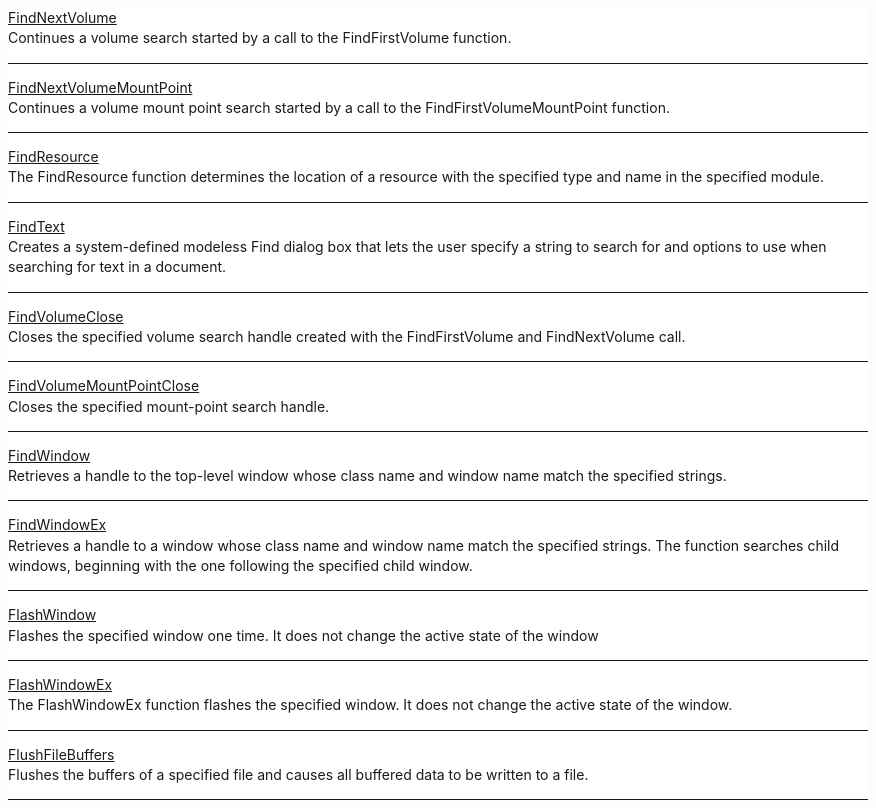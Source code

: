 [FindNextVolume](libraries/kernel32/FindNextVolume.md)  
Continues a volume search started by a call to the FindFirstVolume function.  

***  

[FindNextVolumeMountPoint](libraries/kernel32/FindNextVolumeMountPoint.md)  
Continues a volume mount point search started by a call to the FindFirstVolumeMountPoint function.   

***  

[FindResource](libraries/kernel32/FindResource.md)  
The FindResource function determines the location of a resource with the specified type and name in the specified module.  

***  

[FindText](libraries/comdlg32/FindText.md)  
Creates a system-defined modeless Find dialog box that lets the user specify a string to search for and options to use when searching for text in a document.  

***  

[FindVolumeClose](libraries/kernel32/FindVolumeClose.md)  
Closes the specified volume search handle created with the FindFirstVolume and FindNextVolume call.  

***  

[FindVolumeMountPointClose](libraries/kernel32/FindVolumeMountPointClose.md)  
Closes the specified mount-point search handle.  

***  

[FindWindow](libraries/user32/FindWindow.md)  
Retrieves a handle to the top-level window whose class name and window name match the specified strings.  

***  

[FindWindowEx](libraries/user32/FindWindowEx.md)  
Retrieves a handle to a window whose class name and window name match the specified strings. The function searches child windows, beginning with the one following the specified child window.  

***  

[FlashWindow](libraries/user32/FlashWindow.md)  
Flashes the specified window one time. It does not change the active state of the window  

***  

[FlashWindowEx](libraries/user32/FlashWindowEx.md)  
The FlashWindowEx function flashes the specified window. It does not change the active state of the window.  

***  

[FlushFileBuffers](libraries/kernel32/FlushFileBuffers.md)  
Flushes the buffers of a specified file and causes all buffered data to be written to a file.  

***  
